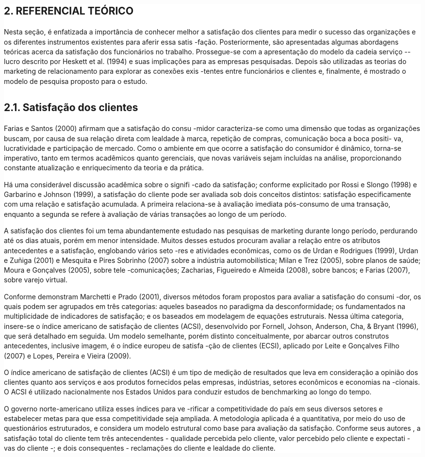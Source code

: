 ## 2. REFERENCIAL TEÓRICO

Nesta seção, é enfatizada a importância de conhecer melhor a satisfação dos clientes para medir o sucesso das organizações e os diferentes instrumentos existentes para aferir essa satis -fação. Posteriormente, são apresentadas algumas abordagens teóricas acerca da satisfação dos funcionários no trabalho. Prossegue-se com a apresentação do modelo da cadeia serviço --lucro descrito por Heskett et al. (1994) e suas implicações para as empresas pesquisadas. Depois são utilizadas as teorias do marketing de relacionamento para explorar as conexões exis -tentes entre funcionários e clientes e, finalmente, é mostrado o modelo de pesquisa proposto para o estudo.

## 2.1. Satisfação dos clientes

Farias e Santos (2000) afirmam que a satisfação do consu -midor caracteriza-se como uma dimensão que todas as organizações buscam, por causa de sua relação direta com lealdade à marca, repetição de compras, comunicação boca a boca positi- va, lucratividade e participação de mercado. Como o ambiente em que ocorre a satisfação do consumidor é dinâmico, torna-se imperativo, tanto em termos acadêmicos quanto gerenciais, que novas variáveis sejam incluídas na análise, proporcionando constante atualização e enriquecimento da teoria e da prática.

Há uma considerável discussão acadêmica sobre o signifi -cado da satisfação; conforme explicitado por Rossi e Slongo (1998) e Garbarino e Johnson (1999), a satisfação do cliente pode ser avaliada sob dois conceitos distintos: satisfação especificamente com uma relação e satisfação acumulada. A primeira relaciona-se à avaliação imediata pós-consumo de uma transação, enquanto a segunda se refere à avaliação de várias transações ao longo de um período.

A satisfação dos clientes foi um tema abundantemente estudado nas pesquisas de marketing durante longo período, perdurando até os dias atuais, porém em menor intensidade. Muitos desses estudos procuram avaliar a relação entre os atributos antecedentes e a satisfação, englobando vários seto -res e atividades econômicas, como os de Urdan e Rodrigues (1999), Urdan e Zuñiga (2001) e Mesquita e Pires Sobrinho (2007) sobre a indústria automobilística; Milan e Trez (2005), sobre planos de saúde; Moura e Gonçalves (2005), sobre tele -comunicações; Zacharias, Figueiredo e Almeida (2008), sobre bancos; e Farias (2007), sobre varejo virtual.

Conforme demonstram Marchetti e Prado (2001), diversos métodos foram propostos para avaliar a satisfação do consumi -dor, os quais podem ser agrupados em três categorias: aqueles baseados no paradigma da desconformidade; os fundamentados na multiplicidade de indicadores de satisfação; e os baseados em modelagem de equações estruturais. Nessa última categoria, insere-se o índice americano de satisfação de clientes (ACSI), desenvolvido por Fornell, Johson, Anderson, Cha, &amp; Bryant (1996), que será detalhado em seguida. Um modelo semelhante, porém distinto conceitualmente, por abarcar outros construtos antecedentes, inclusive imagem, é o índice europeu de satisfa -ção de clientes (ECSI), aplicado por Leite e Gonçalves Filho (2007) e Lopes, Pereira e Vieira (2009).

O índice americano de satisfação de clientes (ACSI) é um tipo de medição de resultados que leva em consideração a opinião dos clientes quanto aos serviços e aos produtos fornecidos pelas empresas, indústrias, setores econômicos e economias na -cionais. O ACSI é utilizado nacionalmente nos Estados Unidos para conduzir estudos de benchmarking ao longo do tempo.

O governo norte-americano utiliza esses índices para ve -rificar a competitividade do país em seus diversos setores e estabelecer metas para que essa competitividade seja ampliada. A metodologia aplicada é a quantitativa, por meio do uso de questionários estruturados, e considera um modelo estrutural como base para avaliação da satisfação. Conforme seus autores , a satisfação total do cliente tem três antecendentes - qualidade percebida pelo cliente, valor percebido pelo cliente e expectati -vas do cliente -; e dois consequentes - reclamações do cliente e lealdade do cliente.
